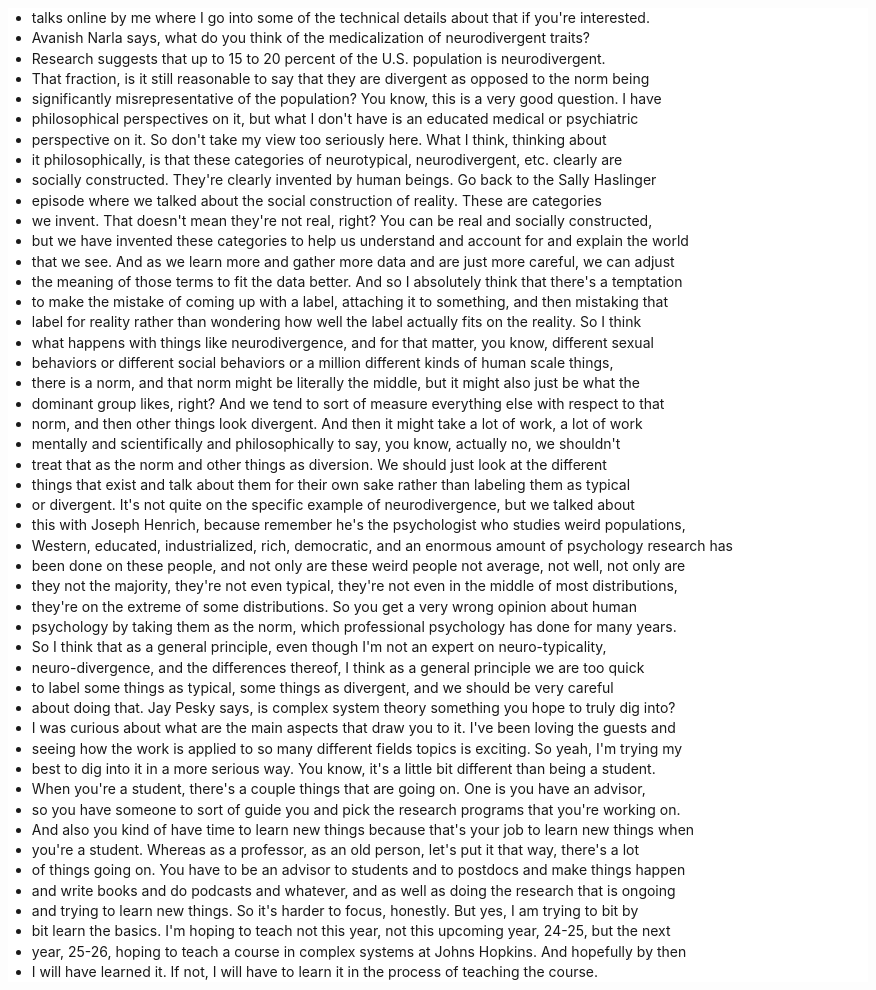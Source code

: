 *  talks online by me where I go into some of the technical details about that if you're interested.
*  Avanish Narla says, what do you think of the medicalization of neurodivergent traits?
*  Research suggests that up to 15 to 20 percent of the U.S. population is neurodivergent.
*  That fraction, is it still reasonable to say that they are divergent as opposed to the norm being
*  significantly misrepresentative of the population? You know, this is a very good question. I have
*  philosophical perspectives on it, but what I don't have is an educated medical or psychiatric
*  perspective on it. So don't take my view too seriously here. What I think, thinking about
*  it philosophically, is that these categories of neurotypical, neurodivergent, etc. clearly are
*  socially constructed. They're clearly invented by human beings. Go back to the Sally Haslinger
*  episode where we talked about the social construction of reality. These are categories
*  we invent. That doesn't mean they're not real, right? You can be real and socially constructed,
*  but we have invented these categories to help us understand and account for and explain the world
*  that we see. And as we learn more and gather more data and are just more careful, we can adjust
*  the meaning of those terms to fit the data better. And so I absolutely think that there's a temptation
*  to make the mistake of coming up with a label, attaching it to something, and then mistaking that
*  label for reality rather than wondering how well the label actually fits on the reality. So I think
*  what happens with things like neurodivergence, and for that matter, you know, different sexual
*  behaviors or different social behaviors or a million different kinds of human scale things,
*  there is a norm, and that norm might be literally the middle, but it might also just be what the
*  dominant group likes, right? And we tend to sort of measure everything else with respect to that
*  norm, and then other things look divergent. And then it might take a lot of work, a lot of work
*  mentally and scientifically and philosophically to say, you know, actually no, we shouldn't
*  treat that as the norm and other things as diversion. We should just look at the different
*  things that exist and talk about them for their own sake rather than labeling them as typical
*  or divergent. It's not quite on the specific example of neurodivergence, but we talked about
*  this with Joseph Henrich, because remember he's the psychologist who studies weird populations,
*  Western, educated, industrialized, rich, democratic, and an enormous amount of psychology research has
*  been done on these people, and not only are these weird people not average, not well, not only are
*  they not the majority, they're not even typical, they're not even in the middle of most distributions,
*  they're on the extreme of some distributions. So you get a very wrong opinion about human
*  psychology by taking them as the norm, which professional psychology has done for many years.
*  So I think that as a general principle, even though I'm not an expert on neuro-typicality,
*  neuro-divergence, and the differences thereof, I think as a general principle we are too quick
*  to label some things as typical, some things as divergent, and we should be very careful
*  about doing that. Jay Pesky says, is complex system theory something you hope to truly dig into?
*  I was curious about what are the main aspects that draw you to it. I've been loving the guests and
*  seeing how the work is applied to so many different fields topics is exciting. So yeah, I'm trying my
*  best to dig into it in a more serious way. You know, it's a little bit different than being a student.
*  When you're a student, there's a couple things that are going on. One is you have an advisor,
*  so you have someone to sort of guide you and pick the research programs that you're working on.
*  And also you kind of have time to learn new things because that's your job to learn new things when
*  you're a student. Whereas as a professor, as an old person, let's put it that way, there's a lot
*  of things going on. You have to be an advisor to students and to postdocs and make things happen
*  and write books and do podcasts and whatever, and as well as doing the research that is ongoing
*  and trying to learn new things. So it's harder to focus, honestly. But yes, I am trying to bit by
*  bit learn the basics. I'm hoping to teach not this year, not this upcoming year, 24-25, but the next
*  year, 25-26, hoping to teach a course in complex systems at Johns Hopkins. And hopefully by then
*  I will have learned it. If not, I will have to learn it in the process of teaching the course.